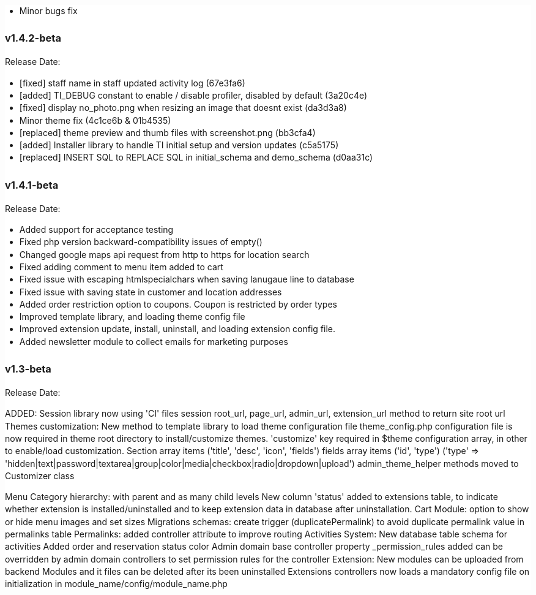 * Minor bugs fix


### v1.4.2-beta

Release Date:

* [fixed] staff name in staff updated activity log (67e3fa6)
* [added] TI_DEBUG constant to enable / disable profiler, disabled by default (3a20c4e)
* [fixed] display no_photo.png when resizing an image that doesnt exist (da3d3a8)
* Minor theme fix (4c1ce6b & 01b4535)
* [replaced] theme preview and thumb files with screenshot.png (bb3cfa4)
* [added] Installer library to handle TI initial setup and version updates	(c5a5175)
* [replaced] INSERT SQL to REPLACE SQL in initial_schema and demo_schema (d0aa31c)



### v1.4.1-beta

Release Date:

* Added support for acceptance testing
* Fixed php version backward-compatibility issues of empty()
* Changed google maps api request from http to https for location search
* Fixed adding comment to menu item added to cart
* Fixed issue with escaping htmlspecialchars when saving lanugaue line to database
* Fixed issue with saving state in customer and location addresses
* Added order restriction option to coupons. Coupon is restricted by order types
* Improved template library, and loading theme config file
* Improved extension update, install, uninstall, and loading extension config file.
* Added newsletter module to collect emails for marketing purposes



### v1.3-beta

Release Date:

ADDED:
Session library now using 'CI' files session
root_url, page_url, admin_url, extension_url method to return site root url
Themes customization:
	New method to template library to load theme configuration file
	theme_config.php configuration file is now required in theme root directory to install/customize themes.
	'customize' key required in $theme configuration array, in other to enable/load customization.
	Section array items ('title', 'desc', 'icon', 'fields')
	fields array items ('id', 'type') ('type' => 'hidden|text|password|textarea|group|color|media|checkbox|radio|dropdown|upload')
    admin_theme_helper methods moved to Customizer class

Menu Category hierarchy: with parent and as many child levels
New column 'status' added to extensions table, to indicate whether extension is installed/uninstalled and to keep extension data in database after uninstallation.
Cart Module: option to show or hide menu images and set sizes
Migrations schemas:
	create trigger (duplicatePermalink) to avoid duplicate permalink value in permalinks table
Permalinks:
	added controller attribute to improve routing
Activities System: New database table schema for activities
Added order and reservation status color
Admin domain base controller property _permission_rules added can be overridden by admin domain controllers to set permission rules for the controller
Extension:
    New modules can be uploaded from backend
    Modules and it files can be deleted after its been uninstalled
    Extensions controllers now loads a mandatory config file on initialization in module_name/config/module_name.php
